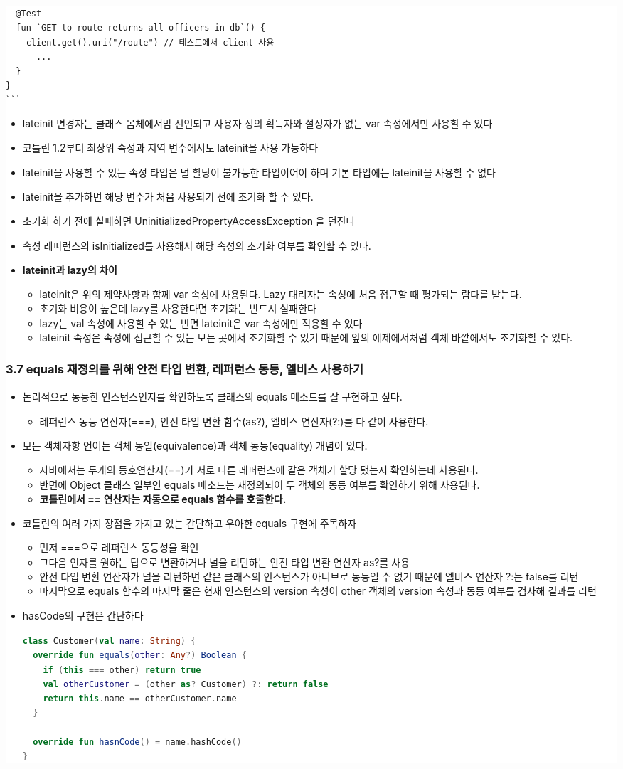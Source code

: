       @Test
      fun `GET to route returns all officers in db`() {
        client.get().uri("/route") // 테스트에서 client 사용
          ...
      } 
    }
    ```

- lateinit 변경자는 클래스 몸체에서맘 선언되고 사용자 정의 획득자와 설정자가 없는 var 속성에서만 사용할 수 있다

- 코틀린 1.2부터 최상위 속성과 지역 변수에서도 lateinit을 사용 가능하다

- lateinit을 사용할 수 있는 속성 타입은 널 할당이 불가능한 타입이어야 하며 기본 타입에는 lateinit을 사용할 수 없다

- lateinit을 추가하면 해당 변수가 처음 사용되기 전에 초기화 할 수 있다.

- 초기화 하기 전에 실패하면 UninitializedPropertyAccessException 을 던진다

- 속성 레퍼런스의 isInitialized를 사용해서 해당 속성의 초기화 여부를 확인할 수 있다.

- **lateinit과 lazy의 차이**

  - lateinit은 위의 제약사항과 함께 var 속성에 사용된다. Lazy 대리자는 속성에 처음 접근할 때 평가되는 람다를 받는다.
  - 초기화 비용이 높은데 lazy를 사용한다면 초기화는 반드시 실패한다
  - lazy는 val 속성에 사용할 수 있는 반면 lateinit은 var 속성에만 적용할 수 있다
  - lateinit 속성은 속성에 접근할 수 있는 모든 곳에서 초기화할 수 있기 때문에 앞의 예제에서처럼 객체 바깥에서도 초기화할 수 있다.

### 3.7 equals 재정의를 위해 안전 타입 변환, 레퍼런스 동등, 엘비스 사용하기

- 논리적으로 동등한 인스턴스인지를 확인하도록 클래스의 equals 메소드를 잘 구현하고 싶다.

  - 레퍼런스 동등 연산자(===), 안전 타입 변환 함수(as?), 엘비스 연산자(?:)를 다 같이 사용한다.

- 모든 객체자향 언어는 객체 동일(equivalence)과 객체 동등(equality) 개념이 있다.

  - 자바에서는 두개의 등호연산자(==)가 서로 다른 레퍼런스에 같은 객체가 할당 됐는지 확인하는데 사용된다.
  - 반면에 Object 클래스 일부인 equals 메소드는 재정의되어 두 객체의 동등 여부를 확인하기 위해 사용된다.
  - **코틀린에서 == 연산자는 자동으로 equals 함수를 호출한다.**

- 코틀린의 여러 가지 장점을 가지고 있는 간단하고 우아한 equals 구현에 주목하자

  - 먼저 ===으로 레퍼런스 동등성을 확인
  - 그다음 인자를 원하는 탑으로 변환하거나 널을 리턴하는 안전 타입 변환 연산자 as?를 사용
  - 안전 타입 변환 연산자가 널을 리턴하면 같은 클래스의 인스턴스가 아니브로 동등일 수 없기 때문에 엘비스 연산자 ?:는 false를 리턴
  - 마지막으로 equals 함수의 마지막 줄은 현재 인스턴스의 version 속성이 other 객체의 version 속성과 동등 여부를 검사해 결과를 리턴

- hasCode의 구현은 간단하다

  ```kotlin
  class Customer(val name: String) {
    override fun equals(other: Any?) Boolean {
      if (this === other) return true
      val otherCustomer = (other as? Customer) ?: return false
      return this.name == otherCustomer.name
    }
    
    override fun hasnCode() = name.hashCode()
  }
  ```

